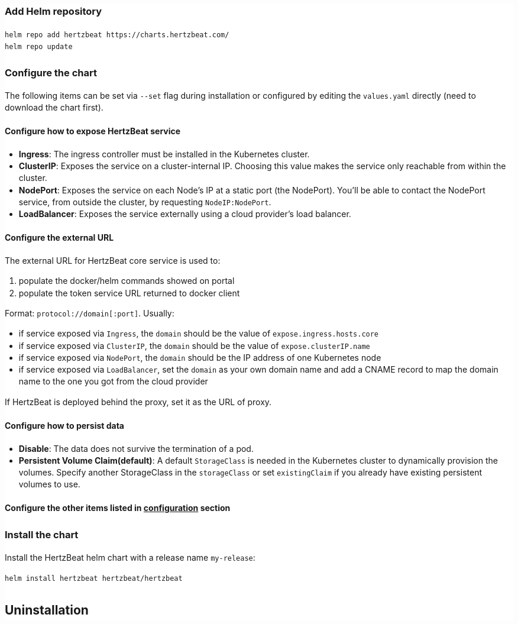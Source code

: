 ### Add Helm repository

```bash
helm repo add hertzbeat https://charts.hertzbeat.com/
helm repo update
```

### Configure the chart

The following items can be set via `--set` flag during installation or configured by editing the `values.yaml` directly (need to download the chart first).

#### Configure how to expose HertzBeat service

- **Ingress**: The ingress controller must be installed in the Kubernetes cluster.
- **ClusterIP**: Exposes the service on a cluster-internal IP. Choosing this value makes the service only reachable from within the cluster.
- **NodePort**: Exposes the service on each Node’s IP at a static port (the NodePort). You’ll be able to contact the NodePort service, from outside the cluster, by requesting `NodeIP:NodePort`.
- **LoadBalancer**: Exposes the service externally using a cloud provider’s load balancer.

#### Configure the external URL

The external URL for HertzBeat core service is used to:

1. populate the docker/helm commands showed on portal
2. populate the token service URL returned to docker client

Format: `protocol://domain[:port]`. Usually:

- if service exposed via `Ingress`, the `domain` should be the value of `expose.ingress.hosts.core`
- if service exposed via `ClusterIP`, the `domain` should be the value of `expose.clusterIP.name`
- if service exposed via `NodePort`, the `domain` should be the IP address of one Kubernetes node
- if service exposed via `LoadBalancer`, set the `domain` as your own domain name and add a CNAME record to map the domain name to the one you got from the cloud provider

If HertzBeat is deployed behind the proxy, set it as the URL of proxy.

#### Configure how to persist data

- **Disable**: The data does not survive the termination of a pod.
- **Persistent Volume Claim(default)**: A default `StorageClass` is needed in the Kubernetes cluster to dynamically provision the volumes. Specify another StorageClass in the `storageClass` or set `existingClaim` if you already have existing persistent volumes to use.

#### Configure the other items listed in [configuration](#configuration) section

### Install the chart

Install the HertzBeat helm chart with a release name `my-release`:
```bash
helm install hertzbeat hertzbeat/hertzbeat
```

## Uninstallation


[resources]: https://kubernetes.io/docs/concepts/configuration/manage-compute-resources-container/
[hertzbeat]: https://github.com/dromara/hertzbeat/
[artifacthub]: https://artifacthub.io/
[helm]: https://helm.sh/